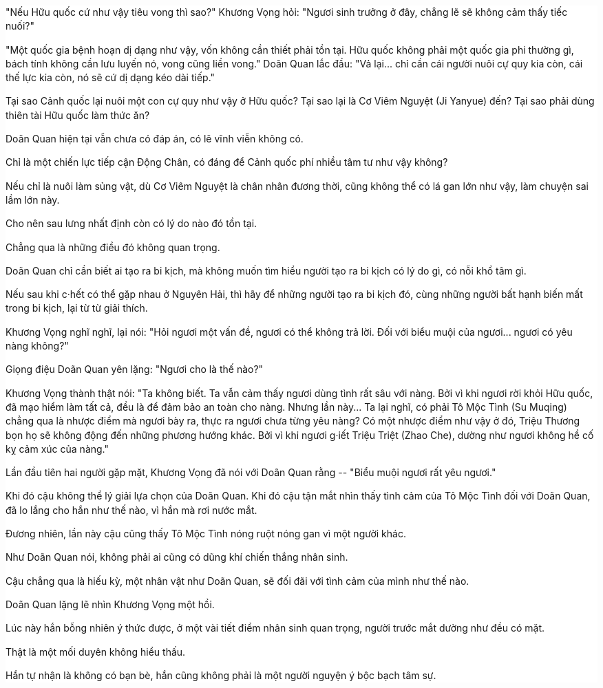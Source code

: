 "Nếu Hữu quốc cứ như vậy tiêu vong thì sao?" Khương Vọng hỏi: "Ngươi sinh trưởng ở đây, chẳng lẽ sẽ không cảm thấy tiếc nuối?"

"Một quốc gia bệnh hoạn dị dạng như vậy, vốn không cần thiết phải tồn tại. Hữu quốc không phải một quốc gia phi thường gì, bách tính không cần lưu luyến nó, vong cũng liền vong." Doãn Quan lắc đầu: "Vả lại... chỉ cần cái người nuôi cự quy kia còn, cái thế lực kia còn, nó sẽ cứ dị dạng kéo dài tiếp."

Tại sao Cảnh quốc lại nuôi một con cự quy như vậy ở Hữu quốc? Tại sao lại là Cơ Viêm Nguyệt (Ji Yanyue) đến? Tại sao phải dùng thiên tài Hữu quốc làm thức ăn?

Doãn Quan hiện tại vẫn chưa có đáp án, có lẽ vĩnh viễn không có.

Chỉ là một chiến lực tiếp cận Động Chân, có đáng để Cảnh quốc phí nhiều tâm tư như vậy không?

Nếu chỉ là nuôi làm sủng vật, dù Cơ Viêm Nguyệt là chân nhân đương thời, cũng không thể có lá gan lớn như vậy, làm chuyện sai lầm lớn này.

Cho nên sau lưng nhất định còn có lý do nào đó tồn tại.

Chẳng qua là những điều đó không quan trọng.

Doãn Quan chỉ cần biết ai tạo ra bi kịch, mà không muốn tìm hiểu người tạo ra bi kịch có lý do gì, có nỗi khổ tâm gì.

Nếu sau khi c·hết có thể gặp nhau ở Nguyên Hải, thì hãy để những người tạo ra bi kịch đó, cùng những người bất hạnh biến mất trong bi kịch, lại từ từ giải thích.

Khương Vọng nghĩ nghĩ, lại nói: "Hỏi ngươi một vấn đề, ngươi có thể không trả lời. Đối với biểu muội của ngươi... ngươi có yêu nàng không?"

Giọng điệu Doãn Quan yên lặng: "Ngươi cho là thế nào?"

Khương Vọng thành thật nói: "Ta không biết. Ta vẫn cảm thấy ngươi dùng tình rất sâu với nàng. Bởi vì khi ngươi rời khỏi Hữu quốc, đã mạo hiểm làm tất cả, đều là để đảm bảo an toàn cho nàng. Nhưng lần này... Ta lại nghĩ, có phải Tô Mộc Tình (Su Muqing) chẳng qua là nhược điểm mà ngươi bày ra, thực ra ngươi chưa từng yêu nàng? Có một nhược điểm như vậy ở đó, Triệu Thương bọn họ sẽ không động đến những phương hướng khác. Bởi vì khi ngươi g·iết Triệu Triệt (Zhao Che), dường như ngươi không hề cố kỵ cảm xúc của nàng."

Lần đầu tiên hai người gặp mặt, Khương Vọng đã nói với Doãn Quan rằng -- "Biểu muội ngươi rất yêu ngươi."

Khi đó cậu không thể lý giải lựa chọn của Doãn Quan. Khi đó cậu tận mắt nhìn thấy tình cảm của Tô Mộc Tình đối với Doãn Quan, đã lo lắng cho hắn như thế nào, vì hắn mà rơi nước mắt.

Đương nhiên, lần này cậu cũng thấy Tô Mộc Tình nóng ruột nóng gan vì một người khác.

Như Doãn Quan nói, không phải ai cũng có dũng khí chiến thắng nhân sinh.

Cậu chẳng qua là hiếu kỳ, một nhân vật như Doãn Quan, sẽ đối đãi với tình cảm của mình như thế nào.

Doãn Quan lặng lẽ nhìn Khương Vọng một hồi.

Lúc này hắn bỗng nhiên ý thức được, ở một vài tiết điểm nhân sinh quan trọng, người trước mắt dường như đều có mặt.

Thật là một mối duyên không hiểu thấu.

Hắn tự nhận là không có bạn bè, hắn cũng không phải là một người nguyện ý bộc bạch tâm sự.
